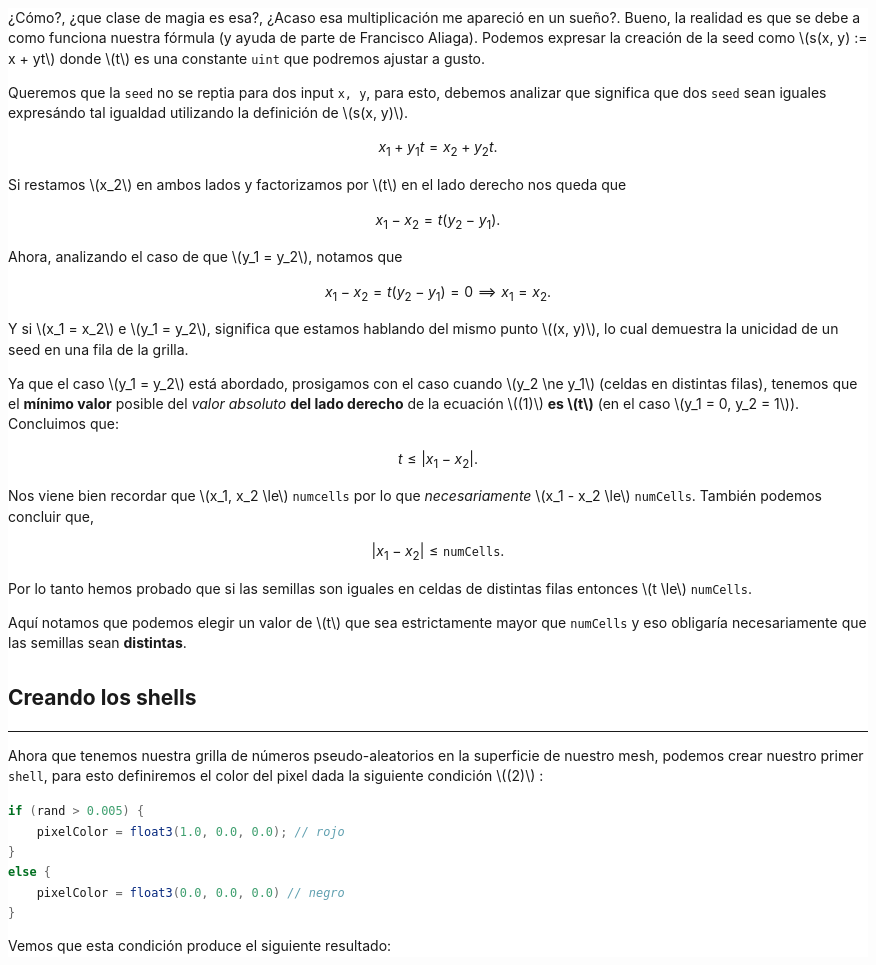 ¿Cómo?, ¿que clase de magia es esa?, ¿Acaso esa multiplicación me apareció en un sueño?. Bueno, la realidad es que se debe a como funciona nuestra fórmula (y ayuda de parte de Francisco Aliaga). Podemos expresar la creación de la seed como \\(s(x, y) := x + yt\\) donde \\(t\\) es una constante `uint` que podremos ajustar a gusto.

Queremos que la `seed` no se reptia para dos input `x, y`, para esto, debemos analizar que significa que dos `seed` sean iguales expresándo tal igualdad utilizando la definición de \\(s(x, y)\\).

$$x_1 + y_1t = x_2 + y_2t.$$

Si restamos \\(x_2\\) en ambos lados y factorizamos por \\(t\\) en el lado derecho nos queda que

$$x_1 - x_2 = t(y_2 - y_1). \tag{1}$$

Ahora, analizando el caso de que \\(y_1 = y_2\\), notamos que

$$x_1 - x_2 = t(y_2 - y_1) = 0 \implies x_1 = x_2.$$

Y si \\(x_1 = x_2\\) e \\(y_1 = y_2\\), significa que estamos hablando del mismo punto \\((x, y)\\), lo cual demuestra la unicidad de un seed en una fila de la grilla.

Ya que el caso \\(y_1 = y_2\\) está abordado, prosigamos con el caso cuando \\(y_2 \ne y_1\\) (celdas en distintas filas), tenemos que el **mínimo valor** posible del *valor absoluto* **del lado derecho** de la ecuación \\((1)\\) **es \\(t\\)** (en el caso \\(y_1 = 0, y_2 = 1\\)). Concluimos que:

$$t \le |x_1 - x_2|.$$

Nos viene bien recordar que \\(x_1, x_2 \le\\) `numcells` por lo que *necesariamente* \\(x_1 - x_2 \le\\) `numCells`. También podemos concluir que,

$$|x_1 - x_2| \le \mathtt{numCells}.$$

Por lo tanto hemos probado que si las semillas son iguales en celdas de  distintas filas entonces \\(t \le\\) `numCells`.

Aquí notamos que podemos elegir un valor de \\(t\\) que sea estrictamente mayor que `numCells` y eso obligaría necesariamente que las semillas sean **distintas**.


## Creando los shells
---

Ahora que tenemos nuestra grilla de números pseudo-aleatorios en la superficie de nuestro mesh, podemos crear nuestro primer `shell`, para esto definiremos el color del pixel dada la siguiente condición \\((2)\\) :
```glsl
if (rand > 0.005) {
    pixelColor = float3(1.0, 0.0, 0.0); // rojo
}
else {
    pixelColor = float3(0.0, 0.0, 0.0) // negro
}
```

Vemos que esta condición produce el siguiente resultado:
